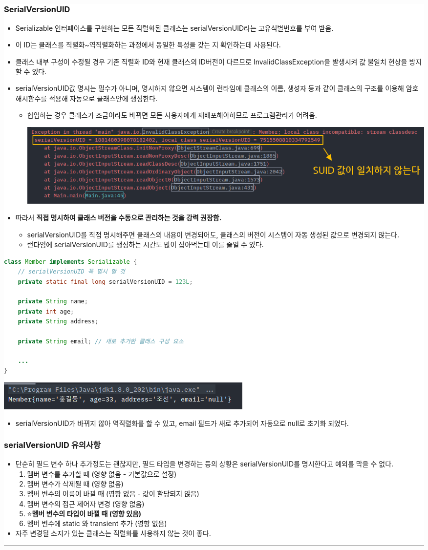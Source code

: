 ### SerialVersionUID

- Serializable 인터페이스를 구현하는 모든 직렬화된 클래스는 serialVersionUID라는 고유식별번호를 부여 받음.
- 이 ID는 클래스를 직렬화~역직렬화하는 과정에서 동일한 특성을 갖는 지 확인하는데 사용된다.
- 클래스 내부 구성이 수정될 경우 기존 직렬화 ID와 현재 클래스의 ID버전이 다르므로 InvalidClassException을 발생시켜 값 불일치 현상을 방지할 수 있다.
- serialVersionUID값 명시는 필수가 아니며, 명시하지 않으면 시스템이 런타임에 클래스의 이름, 생성자 등과 같이 클래스의 구조를 이용해 암호 해시함수를 적용해 자동으로 클래스안에 생성한다.
    - 협업하는 경우 클래스가 조금이라도 바뀌면 모든 사용자에게 재배포해야하므로 프로그램관리가 어려움.
        
        ![SerialVersionUID.png](./image/SerialVersionUID.png)
        
- 따라서 **직접 명시하여 클래스 버전을 수동으로 관리하는 것을 강력 권장함.**
    - serialVersionUID를 직접 명시해주면 클래스의 내용이 변경되어도, 클래스의 버전이 시스템이 자동 생성된 값으로 변경되지 않는다.
    - 런타임에 serialVersionUID를 생성하는 시간도 많이 잡아먹는데 이를 줄일 수 있다.

```java
class Member implements Serializable {
    // serialVersionUID 꼭 명시 할 것
    private static final long serialVersionUID = 123L;
    
    private String name;
    private int age;
    private String address;
    
    private String email; // 새로 추가한 클래스 구성 요소

    ...
}
```

![SerialVersionUID2.png](./image/SerialVersionUID2.png)

- serialVersionUID가 바뀌지 않아 역직렬화를 할 수 있고, email 필드가 새로 추가되어 자동으로 null로 초기화 되었다.

### serialVersionUID 유의사항

- 단순히 필드 변수 하나 추가정도는 괜찮지만, 필드 타입을 변경하는 등의 상황은 serialVersionUID를 명시한다고 예외를 막을 수 없다.
    1. 멤버 변수를 추가할 때 (영향 없음 - 기본값으로 설정)
    2. 멤버 변수가 삭제될 때 (영향 없음)
    3. 멤버 변수의 이름이 바뀔 때 (영향 없음 - 값이 할당되지 않음)
    4. 멤버 변수의 접근 제어자 변경 (영향 없음)
    5. ⭐**멤버 변수의 타입이 바뀔 때 (영향 있음)**
    6. 멤버 변수에 static 와 transient 추가 (영향 없음)
- 자주 변경될 소지가 있는 클래스는 직렬화를 사용하지 않는 것이 좋다.

---